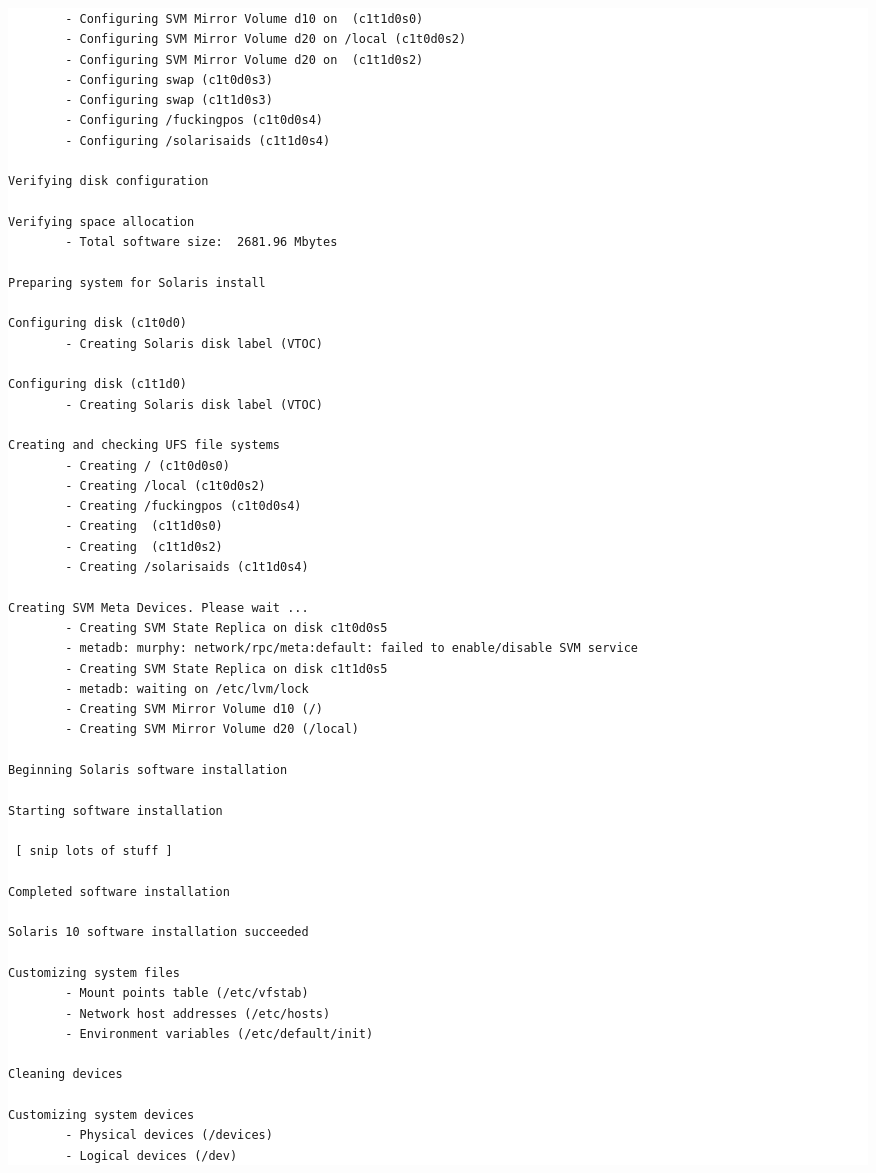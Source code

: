 	        - Configuring SVM Mirror Volume d10 on  (c1t1d0s0)
	        - Configuring SVM Mirror Volume d20 on /local (c1t0d0s2)
	        - Configuring SVM Mirror Volume d20 on  (c1t1d0s2)
	        - Configuring swap (c1t0d0s3)
	        - Configuring swap (c1t1d0s3)
	        - Configuring /fuckingpos (c1t0d0s4)
	        - Configuring /solarisaids (c1t1d0s4)

	Verifying disk configuration

	Verifying space allocation
	        - Total software size:  2681.96 Mbytes

	Preparing system for Solaris install

	Configuring disk (c1t0d0)
	        - Creating Solaris disk label (VTOC)

	Configuring disk (c1t1d0)
	        - Creating Solaris disk label (VTOC)

	Creating and checking UFS file systems
	        - Creating / (c1t0d0s0)
	        - Creating /local (c1t0d0s2)
	        - Creating /fuckingpos (c1t0d0s4)
	        - Creating  (c1t1d0s0)
	        - Creating  (c1t1d0s2)
	        - Creating /solarisaids (c1t1d0s4)

	Creating SVM Meta Devices. Please wait ...
	        - Creating SVM State Replica on disk c1t0d0s5
	        - metadb: murphy: network/rpc/meta:default: failed to enable/disable SVM service
	        - Creating SVM State Replica on disk c1t1d0s5
	        - metadb: waiting on /etc/lvm/lock
	        - Creating SVM Mirror Volume d10 (/)
	        - Creating SVM Mirror Volume d20 (/local)

	Beginning Solaris software installation

	Starting software installation

	 [ snip lots of stuff ]

	Completed software installation

	Solaris 10 software installation succeeded

	Customizing system files
	        - Mount points table (/etc/vfstab)
	        - Network host addresses (/etc/hosts)
	        - Environment variables (/etc/default/init)

	Cleaning devices

	Customizing system devices
	        - Physical devices (/devices)
	        - Logical devices (/dev)
